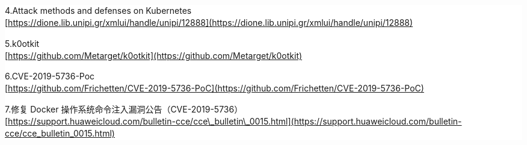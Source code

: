 4.Attack methods and defenses on Kubernetes  
[https://dione.lib.unipi.gr/xmlui/handle/unipi/12888](https://dione.lib.unipi.gr/xmlui/handle/unipi/12888)

5.k0otkit  
[https://github.com/Metarget/k0otkit](https://github.com/Metarget/k0otkit)

6.CVE-2019-5736-Poc  
[https://github.com/Frichetten/CVE-2019-5736-PoC](https://github.com/Frichetten/CVE-2019-5736-PoC)

7.修复 Docker 操作系统命令注入漏洞公告（CVE-2019-5736）  
[https://support.huaweicloud.com/bulletin-cce/cce\_bulletin\_0015.html](https://support.huaweicloud.com/bulletin-cce/cce_bulletin_0015.html)